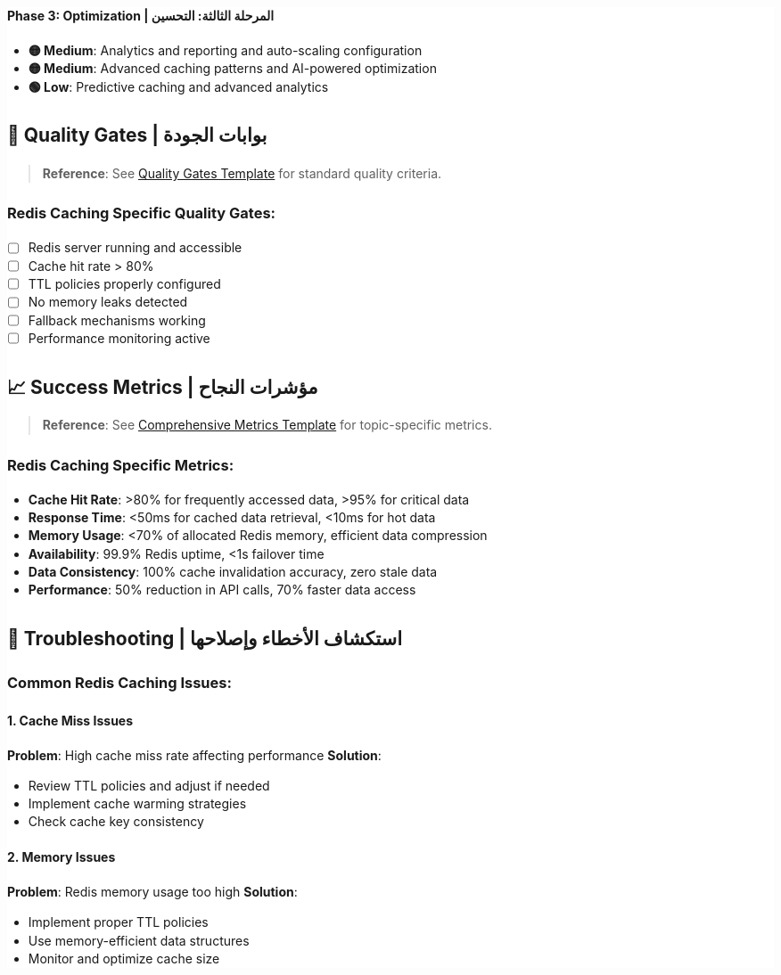 #### **Phase 3: Optimization | المرحلة الثالثة: التحسين**
- **🟡 Medium**: Analytics and reporting and auto-scaling configuration
- **🟡 Medium**: Advanced caching patterns and AI-powered optimization
- **🟢 Low**: Predictive caching and advanced analytics

## 🚪 **Quality Gates | بوابات الجودة**

> **Reference**: See [Quality Gates Template](../00-Templates/03_Quality_Gates_Template.md) for standard quality criteria.

### **Redis Caching Specific Quality Gates:**
- [ ] Redis server running and accessible
- [ ] Cache hit rate > 80%
- [ ] TTL policies properly configured
- [ ] No memory leaks detected
- [ ] Fallback mechanisms working
- [ ] Performance monitoring active

## 📈 **Success Metrics | مؤشرات النجاح**

> **Reference**: See [Comprehensive Metrics Template](../00-Templates/15_Comprehensive_Metrics_Template.md) for topic-specific metrics.

### **Redis Caching Specific Metrics:**
- **Cache Hit Rate**: >80% for frequently accessed data, >95% for critical data
- **Response Time**: <50ms for cached data retrieval, <10ms for hot data
- **Memory Usage**: <70% of allocated Redis memory, efficient data compression
- **Availability**: 99.9% Redis uptime, <1s failover time
- **Data Consistency**: 100% cache invalidation accuracy, zero stale data
- **Performance**: 50% reduction in API calls, 70% faster data access

## 🔧 **Troubleshooting | استكشاف الأخطاء وإصلاحها**

### **Common Redis Caching Issues:**

#### **1. Cache Miss Issues**
**Problem**: High cache miss rate affecting performance
**Solution**:
- Review TTL policies and adjust if needed
- Implement cache warming strategies
- Check cache key consistency

#### **2. Memory Issues**
**Problem**: Redis memory usage too high
**Solution**:
- Implement proper TTL policies
- Use memory-efficient data structures
- Monitor and optimize cache size
